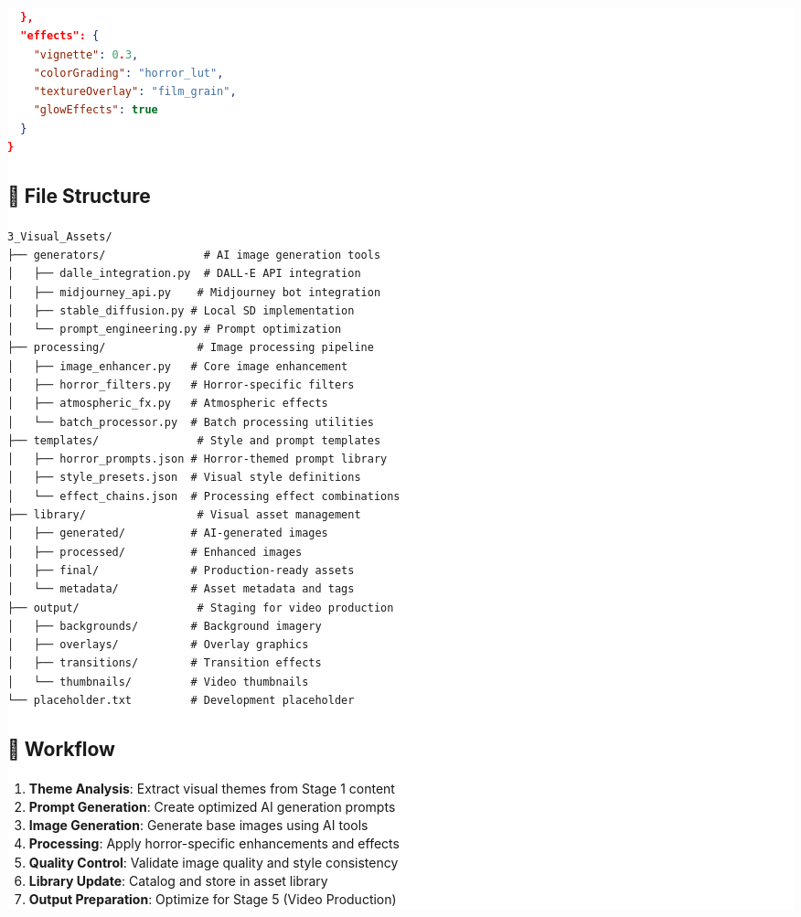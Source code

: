 ```json
  },
  "effects": {
    "vignette": 0.3,
    "colorGrading": "horror_lut",
    "textureOverlay": "film_grain",
    "glowEffects": true
  }
}
```

## 📁 File Structure

```
3_Visual_Assets/
├── generators/               # AI image generation tools
│   ├── dalle_integration.py  # DALL-E API integration
│   ├── midjourney_api.py    # Midjourney bot integration
│   ├── stable_diffusion.py # Local SD implementation
│   └── prompt_engineering.py # Prompt optimization
├── processing/              # Image processing pipeline
│   ├── image_enhancer.py   # Core image enhancement
│   ├── horror_filters.py   # Horror-specific filters
│   ├── atmospheric_fx.py   # Atmospheric effects
│   └── batch_processor.py  # Batch processing utilities
├── templates/               # Style and prompt templates
│   ├── horror_prompts.json # Horror-themed prompt library
│   ├── style_presets.json  # Visual style definitions
│   └── effect_chains.json  # Processing effect combinations
├── library/                 # Visual asset management
│   ├── generated/          # AI-generated images
│   ├── processed/          # Enhanced images
│   ├── final/              # Production-ready assets
│   └── metadata/           # Asset metadata and tags
├── output/                  # Staging for video production
│   ├── backgrounds/        # Background imagery
│   ├── overlays/           # Overlay graphics
│   ├── transitions/        # Transition effects
│   └── thumbnails/         # Video thumbnails
└── placeholder.txt         # Development placeholder
```

## 🔄 Workflow

1. **Theme Analysis**: Extract visual themes from Stage 1 content
2. **Prompt Generation**: Create optimized AI generation prompts
3. **Image Generation**: Generate base images using AI tools
4. **Processing**: Apply horror-specific enhancements and effects
5. **Quality Control**: Validate image quality and style consistency
6. **Library Update**: Catalog and store in asset library
7. **Output Preparation**: Optimize for Stage 5 (Video Production)
